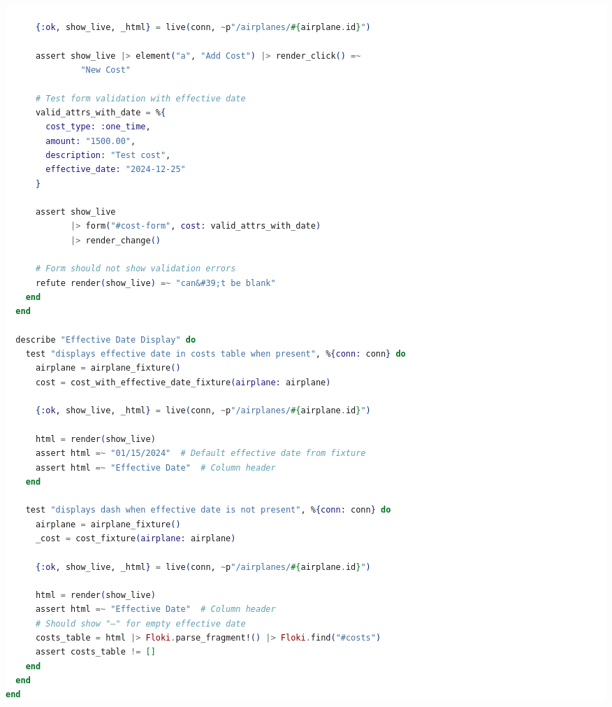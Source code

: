 ```elixir

      {:ok, show_live, _html} = live(conn, ~p"/airplanes/#{airplane.id}")

      assert show_live |> element("a", "Add Cost") |> render_click() =~
               "New Cost"

      # Test form validation with effective date
      valid_attrs_with_date = %{
        cost_type: :one_time,
        amount: "1500.00",
        description: "Test cost",
        effective_date: "2024-12-25"
      }

      assert show_live
             |> form("#cost-form", cost: valid_attrs_with_date)
             |> render_change()

      # Form should not show validation errors
      refute render(show_live) =~ "can&#39;t be blank"
    end
  end

  describe "Effective Date Display" do
    test "displays effective date in costs table when present", %{conn: conn} do
      airplane = airplane_fixture()
      cost = cost_with_effective_date_fixture(airplane: airplane)

      {:ok, show_live, _html} = live(conn, ~p"/airplanes/#{airplane.id}")

      html = render(show_live)
      assert html =~ "01/15/2024"  # Default effective date from fixture
      assert html =~ "Effective Date"  # Column header
    end

    test "displays dash when effective date is not present", %{conn: conn} do
      airplane = airplane_fixture()
      _cost = cost_fixture(airplane: airplane)

      {:ok, show_live, _html} = live(conn, ~p"/airplanes/#{airplane.id}")

      html = render(show_live)
      assert html =~ "Effective Date"  # Column header
      # Should show "—" for empty effective date
      costs_table = html |> Floki.parse_fragment!() |> Floki.find("#costs")
      assert costs_table != []
    end
  end
end
```

